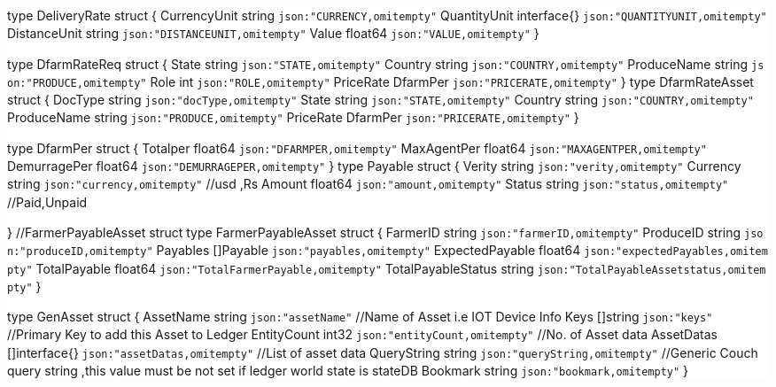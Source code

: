 type DeliveryRate struct {
	CurrencyUnit string      `json:"CURRENCY,omitempty"`
	QuantityUnit interface{} `json:"QUANTITYUNIT,omitempty"`
	DistanceUnit string      `json:"DISTANCEUNIT,omitempty"`
	Value        float64     `json:"VALUE,omitempty"`
}

type DfarmRateReq struct {
	State       string   `json:"STATE,omitempty"`
	Country     string   `json:"COUNTRY,omitempty"`
	ProduceName string   `json:"PRODUCE,omitempty"`
	Role        int      `json:"ROLE,omitempty"`
	PriceRate   DfarmPer `json:"PRICERATE,omitempty"`
}
type DfarmRateAsset struct {
	DocType     string   `json:"docType,omitempty"`
	State       string   `json:"STATE,omitempty"`
	Country     string   `json:"COUNTRY,omitempty"`
	ProduceName string   `json:"PRODUCE,omitempty"`
	PriceRate   DfarmPer `json:"PRICERATE,omitempty"`
}

type DfarmPer struct {
	Totalper     float64 `json:"DFARMPER,omitempty"`
	MaxAgentPer  float64 `json:"MAXAGENTPER,omitempty"`
	DemurragePer float64 `json:"DEMURRAGEPER,omitempty"`
}
type Payable struct {
	Verity   string  `json:"verity,omitempty"`
	Currency string  `json:"currency,omitempty"` //usd ,Rs
	Amount   float64 `json:"amount,omitempty"`
	Status   string  `json:"status,omitempty"` //Paid,Unpaid

}
//FarmerPayableAsset struct
type FarmerPayableAsset struct {
	FarmerID           string    `json:"farmerID,omitempty"`
	ProduceID          string    `json:"produceID,omitempty"`
	Payables           []Payable `json:"payables,omitempty"`
	ExpectedPayable    float64   `json:"expectedPayables,omitempty"`
	TotalPayable       float64   `json:"TotalFarmerPayable,omitempty"`
	TotalPayableStatus string    `json:"TotalPayableAssetstatus,omitempty"`
}

type GenAsset struct {
	AssetName   string        `json:"assetName"`             //Name of Asset i.e IOT Device Info
	Keys        []string      `json:"keys"`                  //Primary Key to add this Asset to Ledger
	EntityCount int32         `json:"entityCount,omitempty"` //No. of Asset data
	AssetDatas  []interface{} `json:"assetDatas,omitempty"`  //List of asset data
	QueryString string        `json:"queryString,omitempty"` //Generic Couch query string ,this value must be not set if ledger world state is stateDB
	Bookmark    string        `json:"bookmark,omitempty"`
}
